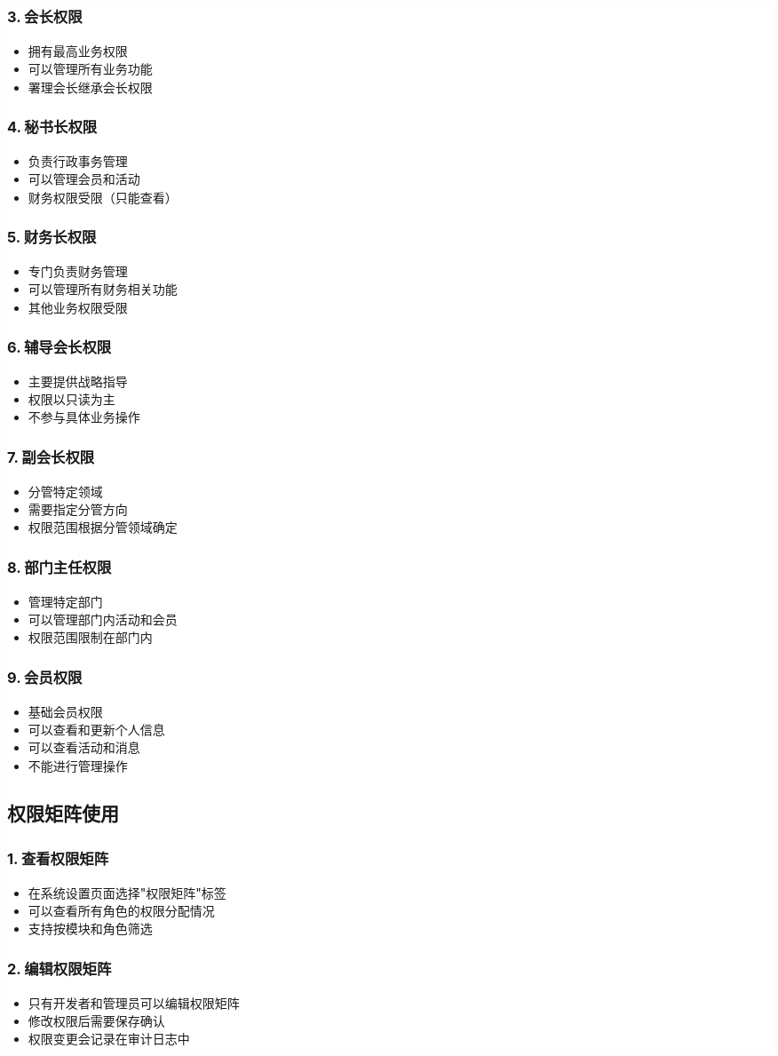 ### 3. 会长权限
- 拥有最高业务权限
- 可以管理所有业务功能
- 署理会长继承会长权限

### 4. 秘书长权限
- 负责行政事务管理
- 可以管理会员和活动
- 财务权限受限（只能查看）

### 5. 财务长权限
- 专门负责财务管理
- 可以管理所有财务相关功能
- 其他业务权限受限

### 6. 辅导会长权限
- 主要提供战略指导
- 权限以只读为主
- 不参与具体业务操作

### 7. 副会长权限
- 分管特定领域
- 需要指定分管方向
- 权限范围根据分管领域确定

### 8. 部门主任权限
- 管理特定部门
- 可以管理部门内活动和会员
- 权限范围限制在部门内

### 9. 会员权限
- 基础会员权限
- 可以查看和更新个人信息
- 可以查看活动和消息
- 不能进行管理操作

## 权限矩阵使用

### 1. 查看权限矩阵
- 在系统设置页面选择"权限矩阵"标签
- 可以查看所有角色的权限分配情况
- 支持按模块和角色筛选

### 2. 编辑权限矩阵
- 只有开发者和管理员可以编辑权限矩阵
- 修改权限后需要保存确认
- 权限变更会记录在审计日志中
